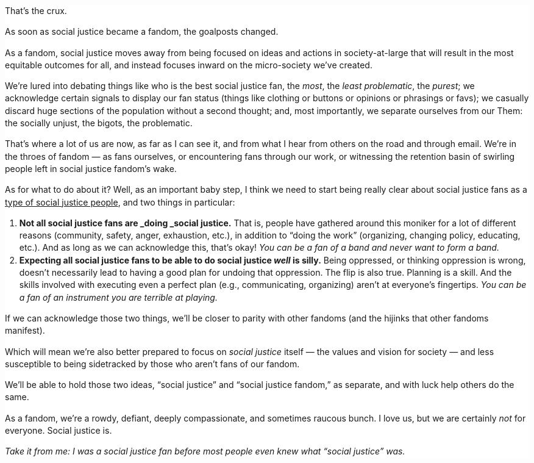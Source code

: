 That&#8217;s the crux.

As soon as social justice became a fandom, the goalposts changed.

As a fandom, social justice moves away from being focused on ideas and actions in society-at-large that will result in the most equitable outcomes for all, and instead focuses inward on the micro-society we&#8217;ve created.

We&#8217;re lured into debating things like who is the best social justice fan, the _most_, the _least problematic_, the _purest_; we acknowledge certain signals to display our fan status (things like clothing or buttons or opinions or phrasings or favs); we casually discard huge sections of the population without a second thought; and, most importantly, we separate ourselves from our Them: the socially unjust, the bigots, the problematic.

That&#8217;s where a lot of us are now, as far as I can see it, and from what I hear from others on the road and through email. We&#8217;re in the throes of fandom &#8212; as fans ourselves, or encountering fans through our work, or witnessing the retention basin of swirling people left in social justice fandom&#8217;s wake.

As for what to do about it? Well, as an important baby step, I think we need to start being really clear about social justice fans as a [type of social justice people][3], and two things in particular:

  1. **Not all social justice fans are _doing _social justice.** That is, people have gathered around this moniker for a lot of different reasons (community, safety, anger, exhaustion, etc.), in addition to &#8220;doing the work&#8221; (organizing, changing policy, educating, etc.). And as long as we can acknowledge this, that&#8217;s okay! _You can be a fan of a band and never want to form a band._
  2. **Expecting all social justice fans to be able to do social justice _well_ is silly.** Being oppressed, or thinking oppression is wrong, doesn&#8217;t necessarily lead to having a good plan for undoing that oppression. The flip is also true. Planning is a skill. And the skills involved with executing even a perfect plan (e.g., communicating, organizing) aren&#8217;t at everyone&#8217;s fingertips. _You can be a fan of an instrument you are terrible at playing._

If we can acknowledge those two things, we&#8217;ll be closer to parity with other fandoms (and the hijinks that other fandoms manifest).

Which will mean we&#8217;re also better prepared to focus on _social justice_ itself &#8212; the values and vision for society &#8212; and less susceptible to being sidetracked by those who aren&#8217;t fans of our fandom.

We&#8217;ll be able to hold those two ideas, &#8220;social justice&#8221; and &#8220;social justice fandom,&#8221; as separate, and with luck help others do the same.

As a fandom, we&#8217;re a rowdy, defiant, deeply compassionate, and sometimes raucous bunch. I love us, but we are certainly _not_ for everyone. Social justice is.

_Take it from me: I was a social justice fan before most people even knew what &#8220;social justice&#8221; was._

 [1]: https://www.youtube.com/watch?v=PkRJzErnRmY
 [2]: https://en.wikipedia.org/wiki/Slap_bracelet
 [3]: /2018/03/taxonomy-social-justice-people/
 [4]: /2018/03/magical-power-social-justice-educators/
 [5]: /2017/12/introduction-social-justice-dogma/
 [6]: https://media.giphy.com/media/wkN78ApeEmbao/giphy.gif
 [7]: /tag/social-justice-dogma/